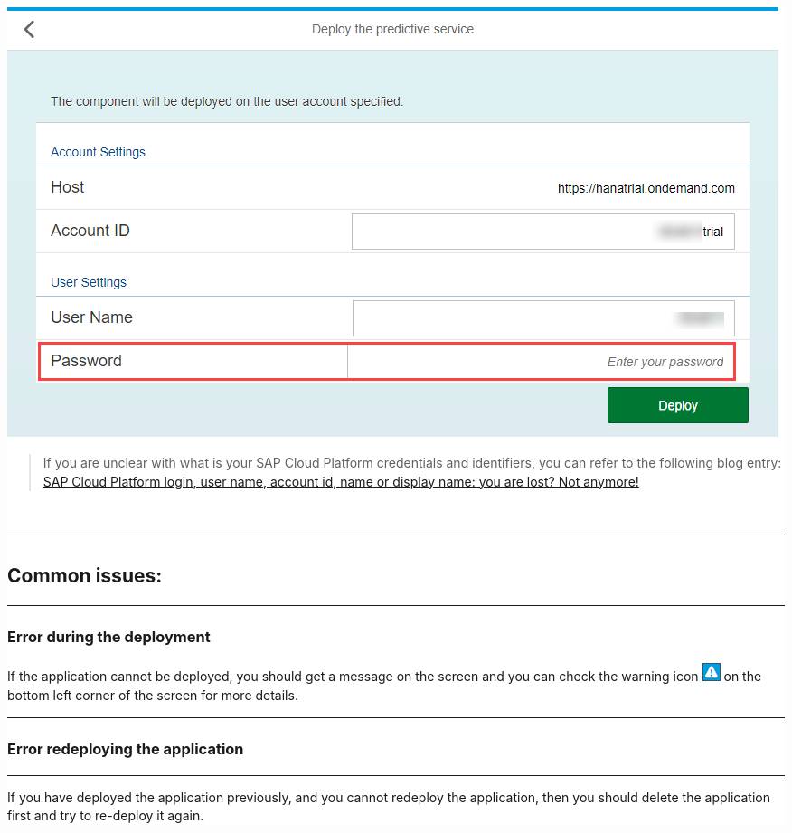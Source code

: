 ![deploy](03-1.png)

> If you are unclear with what is your SAP Cloud Platform credentials and identifiers, you can refer to the following blog entry: [SAP Cloud Platform login, user name, account id, name or display name: you are lost? Not anymore!](https://blogs.sap.com/2017/01/31/sap-hana-cloud-platform-trial-login-name-user-name-account-name-account-identifier-you-are-lost-not-anymore/)

&nbsp;

----

## Common issues:

----

### **Error during the deployment**

If the application cannot be deployed, you should get a message on the screen and you can check the warning icon ![warning](0-warning.png) on the bottom left corner of the screen for more details.

----

###  **Error redeploying the application**

----

If you have deployed the application previously, and you cannot redeploy the application, then you should delete the application first and try to re-deploy it again.
